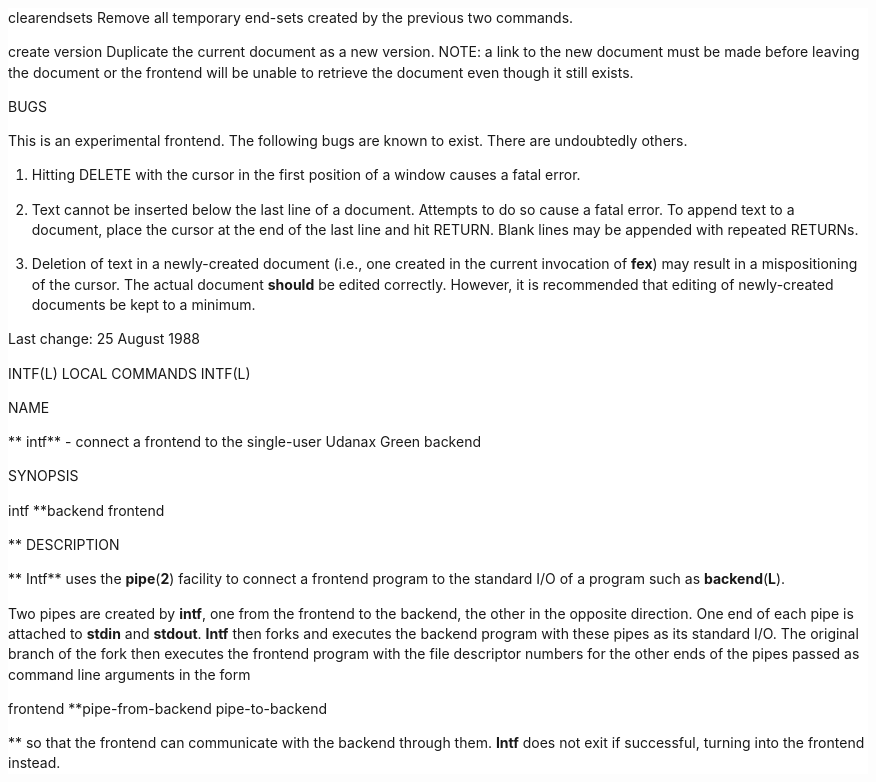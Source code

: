 clearendsets Remove all temporary end-sets created by the
previous two commands.

create version Duplicate the current document as a new version.
NOTE: a link to the new document must be made before leaving
the document or the frontend will be unable to retrieve
the document even though it still exists.

BUGS

This is an experimental frontend. The following bugs are known to exist.
There are undoubtedly others.

1. Hitting DELETE with the cursor in the first position of a
window causes a fatal error.

2. Text cannot be inserted below the last line of a document. Attempts
to do so cause a fatal error. To append text to a document, place
the cursor at the end of the last line and hit RETURN. Blank lines
may be appended with repeated RETURNs.

3. Deletion of text in a newly-created document (i.e., one created
in the current invocation of **fex**) may result in a mispositioning
of the cursor. The actual document **should** be edited correctly.
However, it is recommended that editing of newly-created documents
be kept to a minimum.

Last change: 25 August 1988



INTF(L) LOCAL COMMANDS INTF(L)



NAME

** intf** - connect a frontend to the single-user Udanax Green backend

SYNOPSIS

intf **backend frontend

** DESCRIPTION

** Intf** uses the **pipe**(**2**) facility to connect a frontend
program to the standard I/O of a program such as **backend**(**L**).

Two pipes are created by **intf**, one from the frontend to the backend,
the other in the opposite direction. One end of each pipe is attached
to **stdin** and **stdout**. **Intf** then forks and executes
the backend program with these pipes as its standard I/O. The original
branch of the fork then executes the frontend program with the file
descriptor numbers for the other ends of the pipes passed as command
line arguments in the form

frontend **pipe-from-backend pipe-to-backend

** so that the frontend can communicate with the backend through them.
**Intf** does not exit if successful, turning into the frontend instead.
